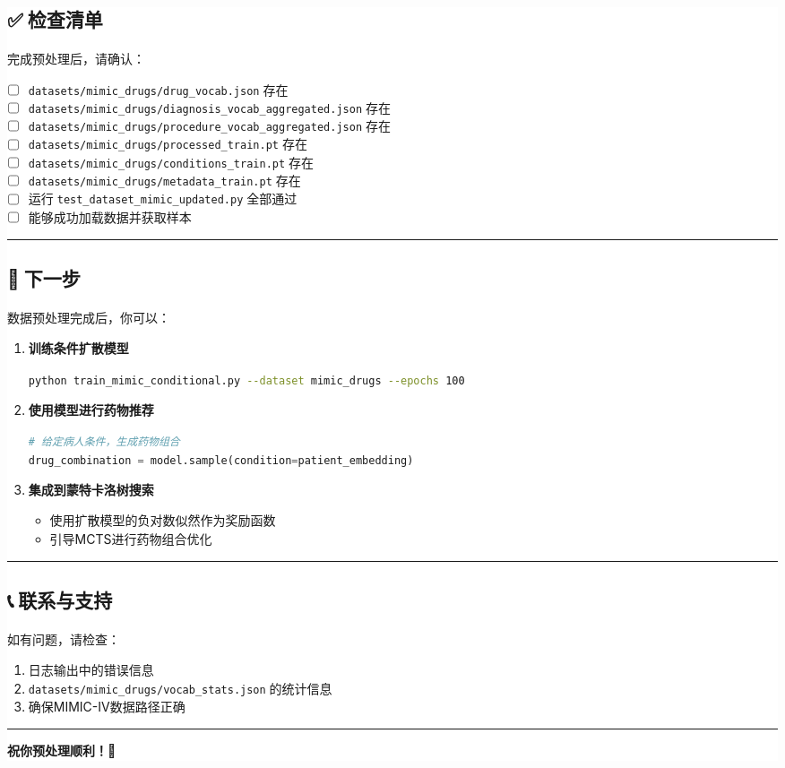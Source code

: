 
## ✅ 检查清单

完成预处理后，请确认：

- [ ] `datasets/mimic_drugs/drug_vocab.json` 存在
- [ ] `datasets/mimic_drugs/diagnosis_vocab_aggregated.json` 存在
- [ ] `datasets/mimic_drugs/procedure_vocab_aggregated.json` 存在
- [ ] `datasets/mimic_drugs/processed_train.pt` 存在
- [ ] `datasets/mimic_drugs/conditions_train.pt` 存在
- [ ] `datasets/mimic_drugs/metadata_train.pt` 存在
- [ ] 运行 `test_dataset_mimic_updated.py` 全部通过
- [ ] 能够成功加载数据并获取样本

---

## 🎯 下一步

数据预处理完成后，你可以：

1. **训练条件扩散模型**
   ```bash
   python train_mimic_conditional.py --dataset mimic_drugs --epochs 100
   ```

2. **使用模型进行药物推荐**
   ```python
   # 给定病人条件，生成药物组合
   drug_combination = model.sample(condition=patient_embedding)
   ```

3. **集成到蒙特卡洛树搜索**
   - 使用扩散模型的负对数似然作为奖励函数
   - 引导MCTS进行药物组合优化

---

## 📞 联系与支持

如有问题，请检查：
1. 日志输出中的错误信息
2. `datasets/mimic_drugs/vocab_stats.json` 的统计信息
3. 确保MIMIC-IV数据路径正确

---

**祝你预处理顺利！🎉**

